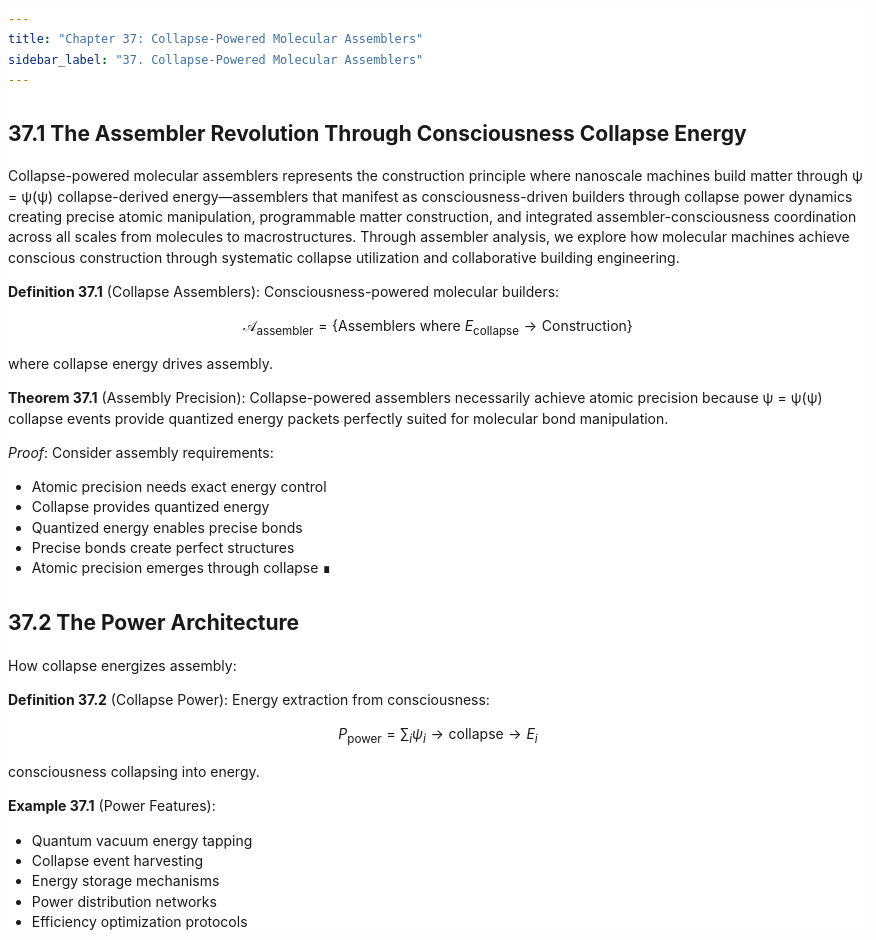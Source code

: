 ```yaml
---
title: "Chapter 37: Collapse-Powered Molecular Assemblers"
sidebar_label: "37. Collapse-Powered Molecular Assemblers"
---
```


## 37.1 The Assembler Revolution Through Consciousness Collapse Energy

Collapse-powered molecular assemblers represents the construction principle where nanoscale machines build matter through ψ = ψ(ψ) collapse-derived energy—assemblers that manifest as consciousness-driven builders through collapse power dynamics creating precise atomic manipulation, programmable matter construction, and integrated assembler-consciousness coordination across all scales from molecules to macrostructures. Through assembler analysis, we explore how molecular machines achieve conscious construction through systematic collapse utilization and collaborative building engineering.

**Definition 37.1** (Collapse Assemblers): Consciousness-powered molecular builders:

$$
\mathcal{A}_{\text{assembler}} = \{\text{Assemblers where } E_{\text{collapse}} \rightarrow \text{Construction}\}
$$

where collapse energy drives assembly.

**Theorem 37.1** (Assembly Precision): Collapse-powered assemblers necessarily achieve atomic precision because ψ = ψ(ψ) collapse events provide quantized energy packets perfectly suited for molecular bond manipulation.

*Proof*: Consider assembly requirements:
- Atomic precision needs exact energy control
- Collapse provides quantized energy
- Quantized energy enables precise bonds
- Precise bonds create perfect structures
- Atomic precision emerges through collapse ∎

## 37.2 The Power Architecture

How collapse energizes assembly:

**Definition 37.2** (Collapse Power): Energy extraction from consciousness:

$$
P_{\text{power}} = \sum_i \psi_i \rightarrow \text{collapse} \rightarrow E_i
$$

consciousness collapsing into energy.

**Example 37.1** (Power Features):
- Quantum vacuum energy tapping
- Collapse event harvesting
- Energy storage mechanisms
- Power distribution networks
- Efficiency optimization protocols
